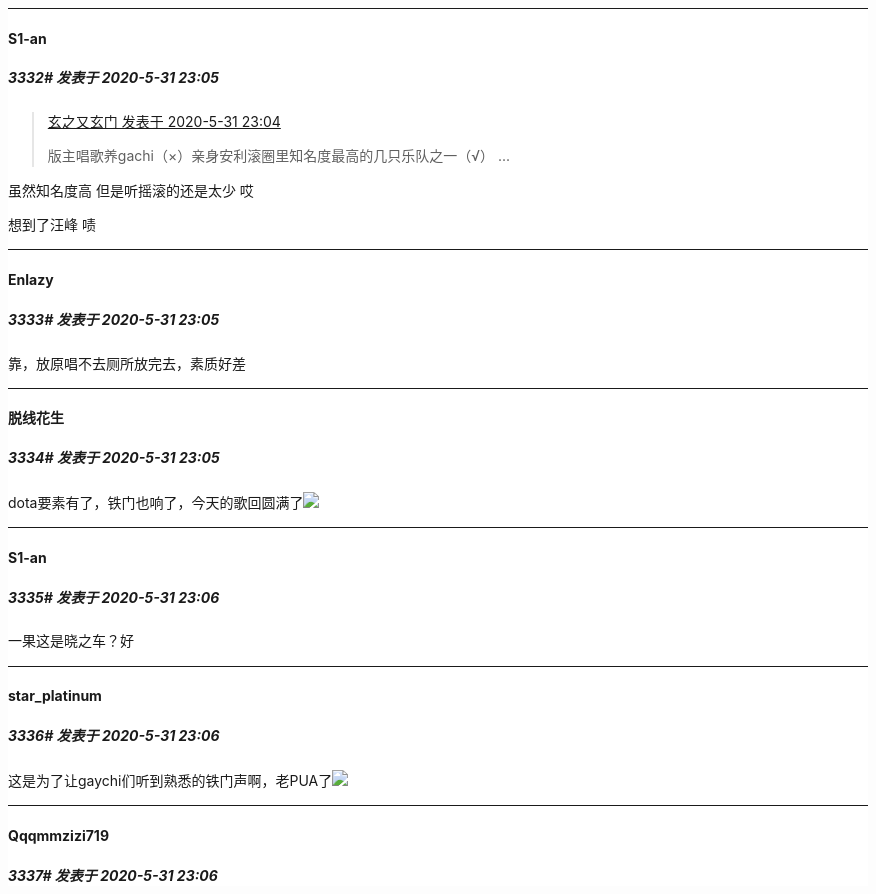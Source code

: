 
-----

####  S1-an  
##### 3332#       发表于 2020-5-31 23:05


<blockquote><a href="httphttps://bbs.saraba1st.com/2b/forum.php?mod=redirect&amp;goto=findpost&amp;pid=47630854&amp;ptid=1938285" target="_blank">玄之又玄门 发表于 2020-5-31 23:04</a>

版主唱歌养gachi（×）亲身安利滚圈里知名度最高的几只乐队之一（√） ...</blockquote>
虽然知名度高 但是听摇滚的还是太少 哎

想到了汪峰 啧


-----

####  Enlazy  
##### 3333#       发表于 2020-5-31 23:05


靠，放原唱不去厕所放完去，素质好差


-----

####  脱线花生  
##### 3334#       发表于 2020-5-31 23:05


dota要素有了，铁门也响了，今天的歌回圆满了<img src="https://static.saraba1st.com/image/smiley/face2017/066.png" referrerpolicy="no-referrer">


-----

####  S1-an  
##### 3335#       发表于 2020-5-31 23:06


一果这是晓之车？好


-----

####  star_platinum  
##### 3336#       发表于 2020-5-31 23:06


这是为了让gaychi们听到熟悉的铁门声啊，老PUA了<img src="https://static.saraba1st.com/image/smiley/face2017/067.png" referrerpolicy="no-referrer">


-----

####  Qqqmmzizi719  
##### 3337#       发表于 2020-5-31 23:06

